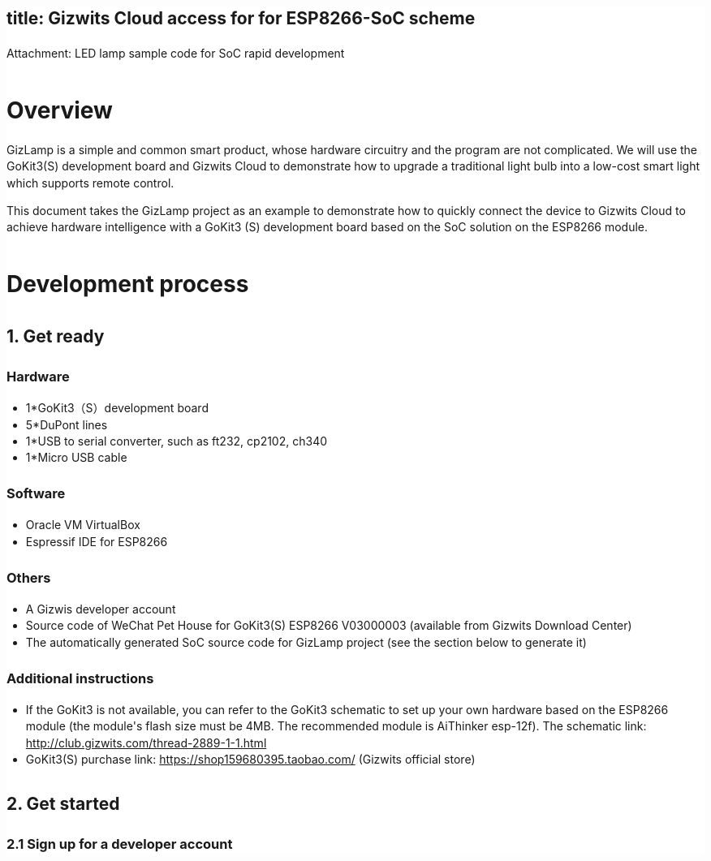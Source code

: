 title: Gizwits Cloud access for for ESP8266-SoC scheme
---

Attachment: LED lamp sample code for SoC rapid development 

# Overview

GizLamp is a simple and common smart product, whose hardware circuitry and the program are not complicated. We will use the GoKit3(S) development board and Gizwits Cloud to demonstrate how to upgrade a traditional light bulb into a low-cost smart light which supports remote control.

This document takes the GizLamp project as an example to demonstrate how to quickly connect the device to Gizwits Cloud to achieve hardware intelligence with a GoKit3 (S) development board based on the SoC solution on the ESP8266 module.

# Development process

## 1. Get ready

### Hardware

* 1*GoKit3（S）development board
* 5*DuPont lines
* 1*USB to serial converter, such as ft232, cp2102, ch340
* 1*Micro USB cable

### Software

* Oracle VM VirtualBox
* Espressif IDE for ESP8266

### Others

* A Gizwis developer account
* Source code of WeChat Pet House for GoKit3(S) ESP8266 V03000003 (available from Gizwits Download Center)
* The automatically generated SoC source code for GizLamp project (see the section below to generate it)

### Additional instructions

* If the GoKit3 is not available, you can refer to the GoKit3 schematic to set up your own hardware based on the ESP8266 module (the module's flash size must be 4MB. The recommended module is AiThinker esp-12f). The schematic link: http://club.gizwits.com/thread-2889-1-1.html
* GoKit3(S) purchase link: https://shop159680395.taobao.com/ (Gizwits official store)

## 2. Get started

### 2.1 Sign up for a developer account
